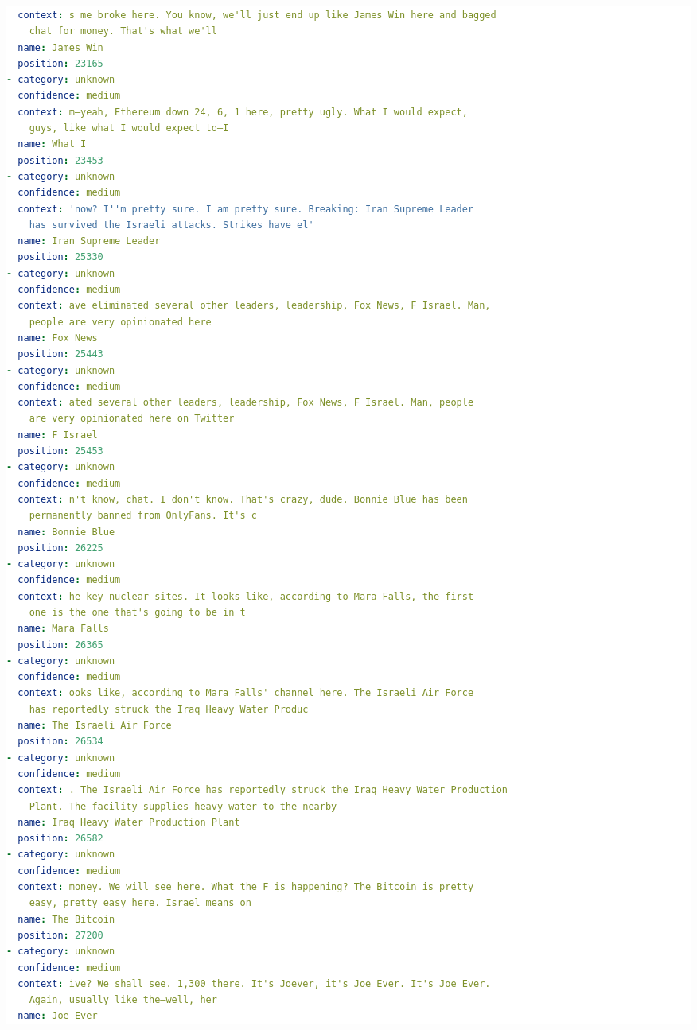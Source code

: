 ```yaml
  context: s me broke here. You know, we'll just end up like James Win here and bagged
    chat for money. That's what we'll
  name: James Win
  position: 23165
- category: unknown
  confidence: medium
  context: m—yeah, Ethereum down 24, 6, 1 here, pretty ugly. What I would expect,
    guys, like what I would expect to—I
  name: What I
  position: 23453
- category: unknown
  confidence: medium
  context: 'now? I''m pretty sure. I am pretty sure. Breaking: Iran Supreme Leader
    has survived the Israeli attacks. Strikes have el'
  name: Iran Supreme Leader
  position: 25330
- category: unknown
  confidence: medium
  context: ave eliminated several other leaders, leadership, Fox News, F Israel. Man,
    people are very opinionated here
  name: Fox News
  position: 25443
- category: unknown
  confidence: medium
  context: ated several other leaders, leadership, Fox News, F Israel. Man, people
    are very opinionated here on Twitter
  name: F Israel
  position: 25453
- category: unknown
  confidence: medium
  context: n't know, chat. I don't know. That's crazy, dude. Bonnie Blue has been
    permanently banned from OnlyFans. It's c
  name: Bonnie Blue
  position: 26225
- category: unknown
  confidence: medium
  context: he key nuclear sites. It looks like, according to Mara Falls, the first
    one is the one that's going to be in t
  name: Mara Falls
  position: 26365
- category: unknown
  confidence: medium
  context: ooks like, according to Mara Falls' channel here. The Israeli Air Force
    has reportedly struck the Iraq Heavy Water Produc
  name: The Israeli Air Force
  position: 26534
- category: unknown
  confidence: medium
  context: . The Israeli Air Force has reportedly struck the Iraq Heavy Water Production
    Plant. The facility supplies heavy water to the nearby
  name: Iraq Heavy Water Production Plant
  position: 26582
- category: unknown
  confidence: medium
  context: money. We will see here. What the F is happening? The Bitcoin is pretty
    easy, pretty easy here. Israel means on
  name: The Bitcoin
  position: 27200
- category: unknown
  confidence: medium
  context: ive? We shall see. 1,300 there. It's Joever, it's Joe Ever. It's Joe Ever.
    Again, usually like the—well, her
  name: Joe Ever
```